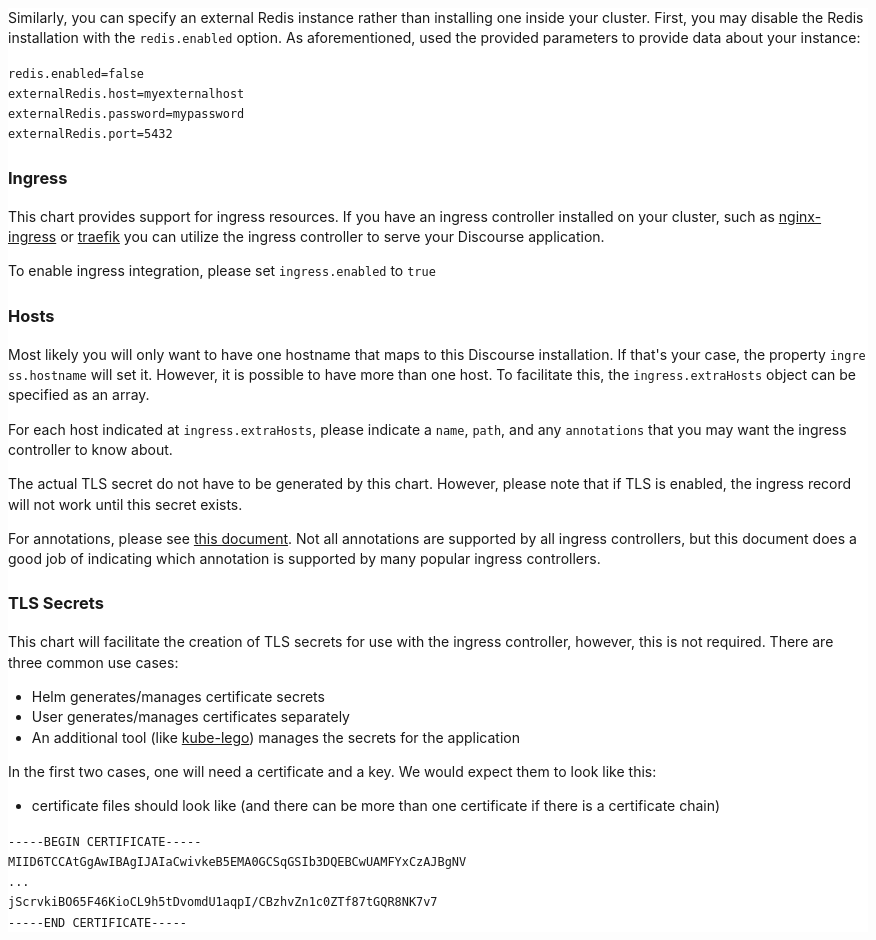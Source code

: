 Similarly, you can specify an external Redis instance rather than installing one inside your cluster. First, you may disable the Redis installation with the `redis.enabled` option. As aforementioned, used the provided parameters to provide data about your instance:

```console
redis.enabled=false
externalRedis.host=myexternalhost
externalRedis.password=mypassword
externalRedis.port=5432
```

### Ingress

This chart provides support for ingress resources. If you have an ingress controller installed on your cluster, such as [nginx-ingress](https://kubeapps.com/charts/stable/nginx-ingress) or [traefik](https://kubeapps.com/charts/stable/traefik) you can utilize the ingress controller to serve your Discourse application.

To enable ingress integration, please set `ingress.enabled` to `true`

### Hosts

Most likely you will only want to have one hostname that maps to this Discourse installation. If that's your case, the property `ingress.hostname` will set it. However, it is possible to have more than one host. To facilitate this, the `ingress.extraHosts` object can be specified as an array.

For each host indicated at `ingress.extraHosts`, please indicate a `name`, `path`, and any `annotations` that you may want the ingress controller to know about.

The actual TLS secret do not have to be generated by this chart. However, please note that if TLS is enabled, the ingress record will not work until this secret exists.

For annotations, please see [this document](https://github.com/kubernetes/ingress-nginx/blob/master/docs/user-guide/nginx-configuration/annotations.md). Not all annotations are supported by all ingress controllers, but this document does a good job of indicating which annotation is supported by many popular ingress controllers.

### TLS Secrets

This chart will facilitate the creation of TLS secrets for use with the ingress controller, however, this is not required.  There are three common use cases:

- Helm generates/manages certificate secrets
- User generates/manages certificates separately
- An additional tool (like [kube-lego](https://kubeapps.com/charts/stable/kube-lego)) manages the secrets for the application

In the first two cases, one will need a certificate and a key.  We would expect them to look like this:

- certificate files should look like (and there can be more than one certificate if there is a certificate chain)

```console
-----BEGIN CERTIFICATE-----
MIID6TCCAtGgAwIBAgIJAIaCwivkeB5EMA0GCSqGSIb3DQEBCwUAMFYxCzAJBgNV
...
jScrvkiBO65F46KioCL9h5tDvomdU1aqpI/CBzhvZn1c0ZTf87tGQR8NK7v7
-----END CERTIFICATE-----
```
